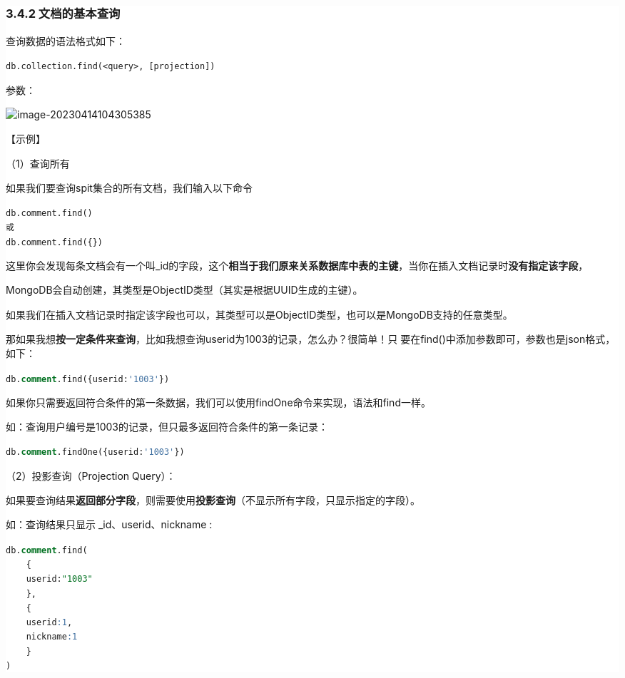 ### 3.4.2 文档的基本查询

查询数据的语法格式如下：

```
db.collection.find(<query>, [projection])
```

参数：

![image-20230414104305385](https://raw.githubusercontent.com/Xiaobaicai350/picBed/master/xiaobaicai/image-20230414104305385.png)

【示例】

（1）查询所有

如果我们要查询spit集合的所有文档，我们输入以下命令

```
db.comment.find()
或
db.comment.find({})
```

这里你会发现每条文档会有一个叫_id的字段，这个**相当于我们原来关系数据库中表的主键**，当你在插入文档记录时**没有指定该字段**，

MongoDB会自动创建，其类型是ObjectID类型（其实是根据UUID生成的主键）。

如果我们在插入文档记录时指定该字段也可以，其类型可以是ObjectID类型，也可以是MongoDB支持的任意类型。

那如果我想**按一定条件来查询**，比如我想查询userid为1003的记录，怎么办？很简单！只 要在find()中添加参数即可，参数也是json格式，如下：

```sql
db.comment.find({userid:'1003'})
```

如果你只需要返回符合条件的第一条数据，我们可以使用findOne命令来实现，语法和find一样。 

如：查询用户编号是1003的记录，但只最多返回符合条件的第一条记录：

```sql
db.comment.findOne({userid:'1003'})
```

（2）投影查询（Projection Query）：

如果要查询结果**返回部分字段**，则需要使用**投影查询**（不显示所有字段，只显示指定的字段）。

如：查询结果只显示 _id、userid、nickname :

```sql
db.comment.find(
    {
    userid:"1003"
    },
    {
    userid:1,
    nickname:1
    }
)
```
